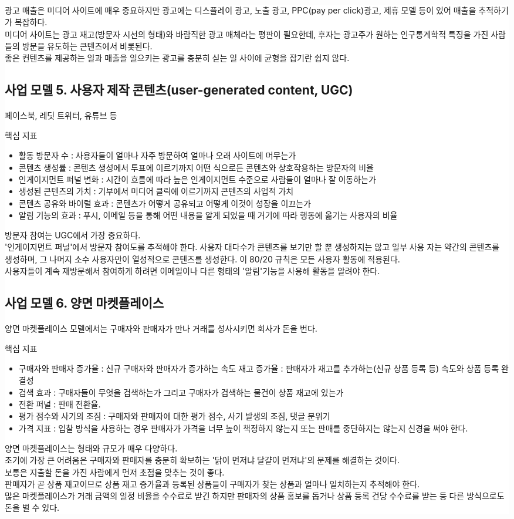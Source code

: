 광고 매출은 미디어 사이트에 매우 중요하지만 광고에는 디스플레이 광고, 노출 광고, PPC(pay per click)광고, 제휴 모델 등이 있어 
매출을 추적하기가 복잡하다.  
미디어 사이트는 광고 재고(방문자 시선의 형태)와 바람직한 광고 매체라는 평판이 필요한데, 후자는 광고주가 원하는 인구통계학적
특징을 가진 사람들의 방문을 유도하는 콘텐츠에서 비롯된다.  
좋은 컨텐츠를 제공하는 일과 매출을 일으키는 광고를 충분히 싣는 일 사이에 균형을 잡기란 쉽지 않다.

## 사업 모델 5. 사용자 제작 콘텐츠(user-generated content, UGC)
페이스북, 레딧 트위터, 유튜브 등  

핵심 지표  
- 활동 방문자 수 : 사용자들이 얼마나 자주 방문하여 얼마나 오래 사이트에 머무는가
- 콘텐츠 생성률 : 콘텐츠 생성에서 투표에 이르기까지 어떤 식으로든 콘텐츠와 상호작용하는 방문자의 비율
- 인게이지먼트 퍼널 변화 : 시간이 흐름에 따라 높은 인게이지먼트 수준으로 사람들이 얼마나 잘 이동하는가
- 생성된 콘텐츠의 가치 : 기부에서 미디어 클릭에 이르기까지 콘텐츠의 사업적 가치
- 콘텐츠 공유와 바이럴 효과 : 콘텐츠가 어떻게 공유되고 어떻게 이것이 성장을 이끄는가
- 알림 기능의 효과 : 푸시, 이메일 등을 통해 어떤 내용을 알게 되었을 때 거기에 따라 행동에 옮기는 사용자의 비율

방문자 참여는 UGC에서 가장 중요하다.  
'인게이지먼트 퍼널'에서 방문자 참여도를 추적해야 한다.
사용자 대다수가 콘텐츠를 보기만 할 뿐 생성하지는 않고 일부 사용
자는 약간의 콘텐츠를 생성하며, 그 나머지 소수 사용자만이 열성적으로 콘텐츠를 생성한다. 이 80/20 규칙은 모든 사용자 활동에 적용된다.  
사용자들이 계속 재방문해서 참여하게 하려면 이메일이나 다른 형태의 '알림'기능을 사용해 활동을 알려야 한다.  

## 사업 모델 6. 양면 마켓플레이스
양면 마켓플레이스 모델에서는 구매자와 판매자가 만나 거래를 성사시키면 회사가 돈을 번다.

핵심 지표  
- 구매자와 판매자 증가율 : 신규 구매자와 판매자가 증가하는 속도
재고 증가율 : 판매자가 재고를 추가하는(신규 상품 등록 등) 속도와 상품 등록 완결성
- 검색 효과 : 구매자들이 무엇을 검색하는가 그리고 구매자가 검색하는 물건이 상품 재고에 있는가
- 전환 퍼널 : 판매 전환율.
- 평가 점수와 사기의 조짐 : 구매자와 판매자에 대한 평가 점수, 사기 발생의 조짐, 댓글 분위기
- 가격 지표 : 입찰 방식을 사용하는 경우 판매자가 가격을 너무 높이 책정하지 않는지 또는 판매를 중단하지는 않는지 신경을 써야 한다.

양면 마켓플레이스는 형태와 규모가 매우 다양하다.  
초기에 가장 큰 어려움은 구매자와 판매자를 충분히 확보하는 '닭이 먼저냐 달걀이 먼저냐'의 문제를 해결하는 것이다.  
보통은 지출할 돈을 가진 사람에게 먼저 초점을 맞추는 것이 좋다.  
판매자가 곧 상품 재고이므로 상품 재고 증가율과 등록된 상품들이 구매자가 찾는 상품과 얼마나 일치하는지 추적해야 한다.  
많은 마켓플레이스가 거래 금액의 일정 비율을 수수료로 받긴 하지만 판매자의 상품 홍보를 돕거나 상품 등록 건당 수수료를 받는 등 다른 방식으로도 돈을 벌 수 있다.